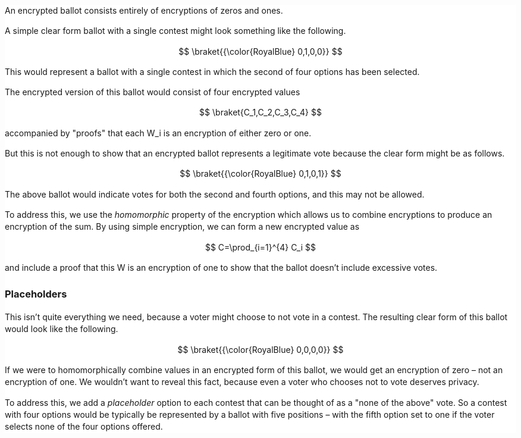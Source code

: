 An encrypted ballot consists entirely of encryptions of zeros and ones.

A simple clear form ballot with a single contest might look something like the following.
  
$$
\braket{{\color{RoyalBlue} 0,1,0,0}}
$$  

This would represent a ballot with a single contest in which the second of four options has been selected.

The encrypted version of this ballot would consist of four encrypted values

$$
\braket{C_1,C_2,C_3,C_4}
$$
 
accompanied by "proofs" that each W_i is an encryption of either zero or one.

But this is not enough to show that an encrypted ballot represents a legitimate vote because the clear form might be as follows.
  
$$
\braket{{\color{RoyalBlue} 0,1,0,1}}
$$
  
The above ballot would indicate votes for both the second and fourth options, and this may not be allowed.

To address this, we use the *homomorphic* property of the encryption which allows us to combine encryptions to produce an encryption of the sum. By using simple encryption, we can form a new encrypted value as

$$
C=\prod_{i=1}^{4} C_i
$$

and include a proof that this W is an encryption of one to show that the ballot doesn’t include excessive votes.

### Placeholders

This isn’t quite everything we need, because a voter might choose to not vote in a contest. The resulting clear form of this ballot would look like the following.
  
$$
\braket{{\color{RoyalBlue} 0,0,0,0}}
$$
  
If we were to homomorphically combine values in an encrypted form of this ballot, we would get an encryption of zero – not an encryption of one. We wouldn’t want to reveal this fact, because even a voter who chooses not to vote deserves privacy.

To address this, we add a *placeholder* option to each contest that can be thought of as a "none of the above" vote. So a contest with four options would be typically be represented by a ballot with five positions – with the fifth option set to one if the voter selects none of the four options offered.
